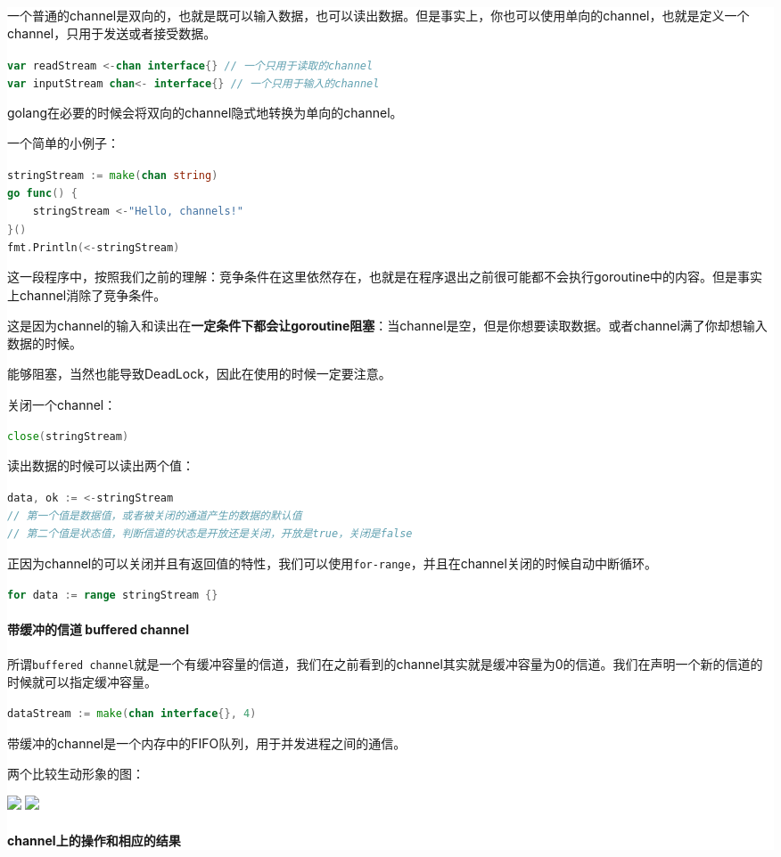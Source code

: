一个普通的channel是双向的，也就是既可以输入数据，也可以读出数据。但是事实上，你也可以使用单向的channel，也就是定义一个channel，只用于发送或者接受数据。

```go
var readStream <-chan interface{} // 一个只用于读取的channel
var inputStream chan<- interface{} // 一个只用于输入的channel
```

golang在必要的时候会将双向的channel隐式地转换为单向的channel。

一个简单的小例子：

```go
stringStream := make(chan string)
go func() {
    stringStream <-"Hello, channels!"
}()
fmt.Println(<-stringStream)
```

这一段程序中，按照我们之前的理解：竞争条件在这里依然存在，也就是在程序退出之前很可能都不会执行goroutine中的内容。但是事实上channel消除了竞争条件。

这是因为channel的输入和读出在**一定条件下都会让goroutine阻塞**：当channel是空，但是你想要读取数据。或者channel满了你却想输入数据的时候。

能够阻塞，当然也能导致DeadLock，因此在使用的时候一定要注意。

关闭一个channel：

```go
close(stringStream)
```

读出数据的时候可以读出两个值：

```go
data, ok := <-stringStream 
// 第一个值是数据值，或者被关闭的通道产生的数据的默认值
// 第二个值是状态值，判断信道的状态是开放还是关闭，开放是true，关闭是false
```

正因为channel的可以关闭并且有返回值的特性，我们可以使用`for-range`，并且在channel关闭的时候自动中断循环。

```go
for data := range stringStream {}
```

#### 带缓冲的信道 buffered channel

所谓`buffered channel`就是一个有缓冲容量的信道，我们在之前看到的channel其实就是缓冲容量为0的信道。我们在声明一个新的信道的时候就可以指定缓冲容量。

```go
dataStream := make(chan interface{}, 4)
```

带缓冲的channel是一个内存中的FIFO队列，用于并发进程之间的通信。

两个比较生动形象的图：

![](https://i.loli.net/2019/06/13/5d023f66d97b699629.png)
![](https://i.loli.net/2019/06/13/5d023fa85203120841.png)
#### channel上的操作和相应的结果
